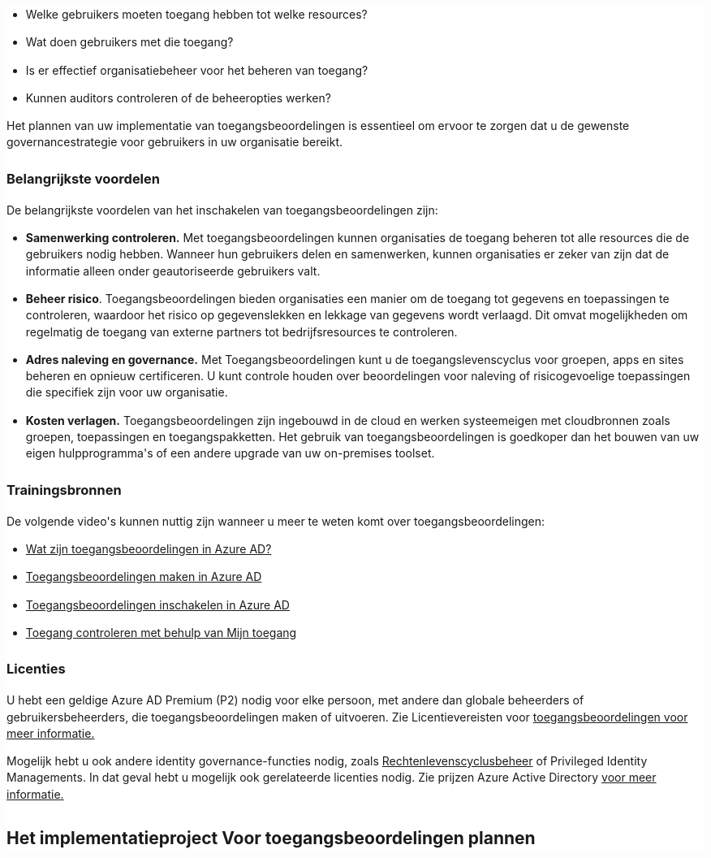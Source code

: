 * Welke gebruikers moeten toegang hebben tot welke resources?

* Wat doen gebruikers met die toegang?

* Is er effectief organisatiebeheer voor het beheren van toegang?

* Kunnen auditors controleren of de beheeropties werken?

Het plannen van uw implementatie van toegangsbeoordelingen is essentieel om ervoor te zorgen dat u de gewenste governancestrategie voor gebruikers in uw organisatie bereikt.

### <a name="key-benefits"></a>Belangrijkste voordelen

De belangrijkste voordelen van het inschakelen van toegangsbeoordelingen zijn:

* **Samenwerking controleren.** Met toegangsbeoordelingen kunnen organisaties de toegang beheren tot alle resources die de gebruikers nodig hebben. Wanneer hun gebruikers delen en samenwerken, kunnen organisaties er zeker van zijn dat de informatie alleen onder geautoriseerde gebruikers valt.

* **Beheer risico**. Toegangsbeoordelingen bieden organisaties een manier om de toegang tot gegevens en toepassingen te controleren, waardoor het risico op gegevenslekken en lekkage van gegevens wordt verlaagd. Dit omvat mogelijkheden om regelmatig de toegang van externe partners tot bedrijfsresources te controleren. 

* **Adres naleving en governance.** Met Toegangsbeoordelingen kunt u de toegangslevenscyclus voor groepen, apps en sites beheren en opnieuw certificeren. U kunt controle houden over beoordelingen voor naleving of risicogevoelige toepassingen die specifiek zijn voor uw organisatie. 

* **Kosten verlagen.** Toegangsbeoordelingen zijn ingebouwd in de cloud en werken systeemeigen met cloudbronnen zoals groepen, toepassingen en toegangspakketten. Het gebruik van toegangsbeoordelingen is goedkoper dan het bouwen van uw eigen hulpprogramma's of een andere upgrade van uw on-premises toolset.

### <a name="training-resources"></a>Trainingsbronnen

De volgende video's kunnen nuttig zijn wanneer u meer te weten komt over toegangsbeoordelingen:

* [Wat zijn toegangsbeoordelingen in Azure AD?](https://youtu.be/kDRjQQ22Wkk)

* [Toegangsbeoordelingen maken in Azure AD](https://youtu.be/6KB3TZ8Wi40)

* [Toegangsbeoordelingen inschakelen in Azure AD](https://youtu.be/X1SL2uubx9M)

* [Toegang controleren met behulp van Mijn toegang](https://youtu.be/tIKdQhdHLXU)

### <a name="licenses"></a>Licenties

U hebt een geldige Azure AD Premium (P2) nodig voor elke persoon, met andere dan globale beheerders of gebruikersbeheerders, die toegangsbeoordelingen maken of uitvoeren. Zie Licentievereisten voor [toegangsbeoordelingen voor meer informatie.](access-reviews-overview.md)

Mogelijk hebt u ook andere identity governance-functies nodig, zoals [Rechtenlevenscyclusbeheer](entitlement-management-overview.md) of Privileged Identity Managements. In dat geval hebt u mogelijk ook gerelateerde licenties nodig. Zie prijzen Azure Active Directory [voor meer informatie.](https://azure.microsoft.com/pricing/details/active-directory/)

## <a name="plan-the-access-reviews-deployment-project"></a>Het implementatieproject Voor toegangsbeoordelingen plannen
